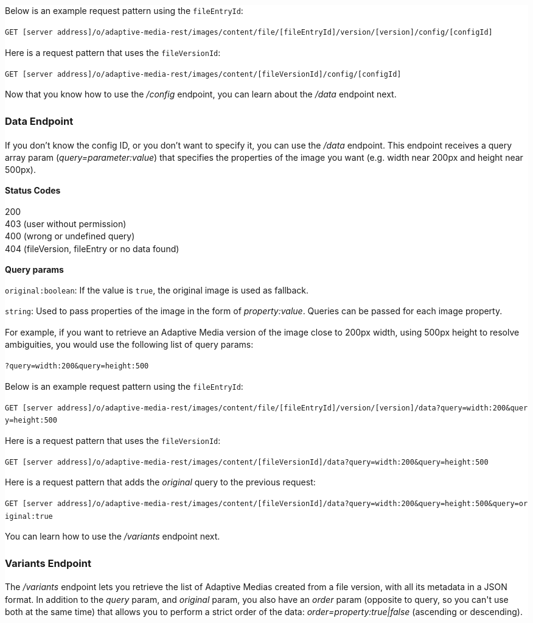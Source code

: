 Below is an example request pattern using the `fileEntryId`:

    GET [server address]/o/adaptive-media-rest/images/content/file/[fileEntryId]/version/[version]/config/[configId]

Here is a request pattern that uses the `fileVersionId`:

    GET [server address]/o/adaptive-media-rest/images/content/[fileVersionId]/config/[configId]

Now that you know how to use the */config* endpoint, you can learn about the
*/data* endpoint next.

### Data Endpoint [](id=data-endpoint)

If you don’t know the config ID, or you don’t want to specify it, you can use
the */data* endpoint. This endpoint receives a query array param
(*query=parameter:value*) that specifies the properties of the image you want
(e.g. width near 200px and height near 500px).

**Status Codes**

200<br />
403 (user without permission)<br />
400 (wrong or undefined query)<br />
404 (fileVersion, fileEntry or no data found)

**Query params**

`original:boolean`: If the value is `true`, the original image is used as
fallback.

`string`: Used to pass properties of the image in the form of *property:value*.
Queries can be passed for each image property.

For example, if you want to retrieve an Adaptive Media version of the image
close to 200px width, using 500px height to resolve ambiguities, you would use
the following list of query params:

    ?query=width:200&query=height:500

Below is an example request pattern using the `fileEntryId`:

    GET [server address]/o/adaptive-media-rest/images/content/file/[fileEntryId]/version/[version]/data?query=width:200&query=height:500

Here is a request pattern that uses the `fileVersionId`:

    GET [server address]/o/adaptive-media-rest/images/content/[fileVersionId]/data?query=width:200&query=height:500

Here is a request pattern that adds the *original* query to the previous request:

    GET [server address]/o/adaptive-media-rest/images/content/[fileVersionId]/data?query=width:200&query=height:500&query=original:true

You can learn how to use the */variants* endpoint next.

### Variants Endpoint [](id=variants-endpoint)

The */variants* endpoint lets you retrieve the list of Adaptive Medias created
from a file version, with all its metadata in a JSON format. In addition to the
*query* param, and *original* param, you also have an *order* param
(opposite to query, so you can't use both at the same time) that
allows you to perform a strict order of the data: *order=property:true|false*
(ascending or descending).
